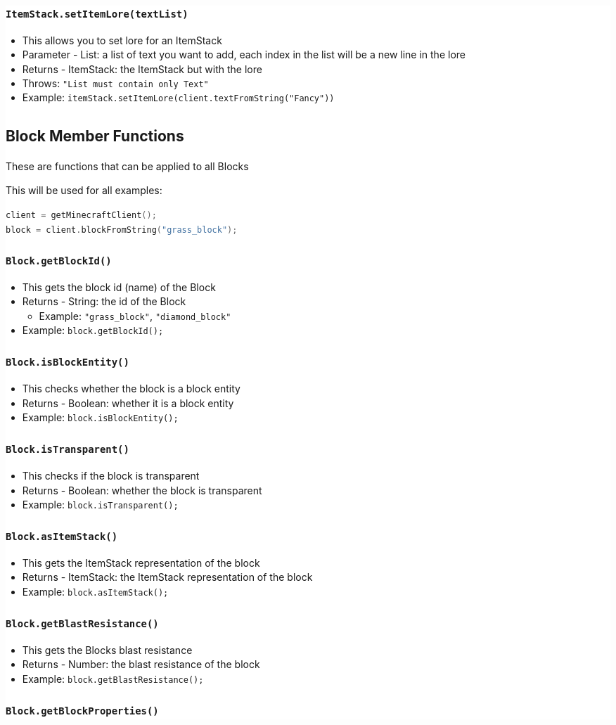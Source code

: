 ### `ItemStack.setItemLore(textList)`

- This allows you to set lore for an ItemStack
- Parameter - List: a list of text you want to add, each index in the list will be a new line in the lore
- Returns - ItemStack: the ItemStack but with the lore
- Throws: `"List must contain only Text"`
- Example: `itemStack.setItemLore(client.textFromString("Fancy"))`

## Block Member Functions

These are functions that can be applied to all Blocks

This will be used for all examples:

```kt
client = getMinecraftClient();
block = client.blockFromString("grass_block");
```

### `Block.getBlockId()`

- This gets the block id (name) of the Block
- Returns - String: the id of the Block
	- Example: `"grass_block"`, `"diamond_block"`
- Example: `block.getBlockId();`

### `Block.isBlockEntity()`

- This checks whether the block is a block entity
- Returns - Boolean: whether it is a block entity
- Example: `block.isBlockEntity();`

### `Block.isTransparent()`

- This checks if the block is transparent
- Returns - Boolean: whether the block is transparent
- Example: `block.isTransparent();`

### `Block.asItemStack()`

- This gets the ItemStack representation of the block
- Returns - ItemStack: the ItemStack representation of the block
- Example: `block.asItemStack();`

### `Block.getBlastResistance()`

- This gets the Blocks blast resistance
- Returns - Number: the blast resistance of the block
- Example: `block.getBlastResistance();`

### `Block.getBlockProperties()`
